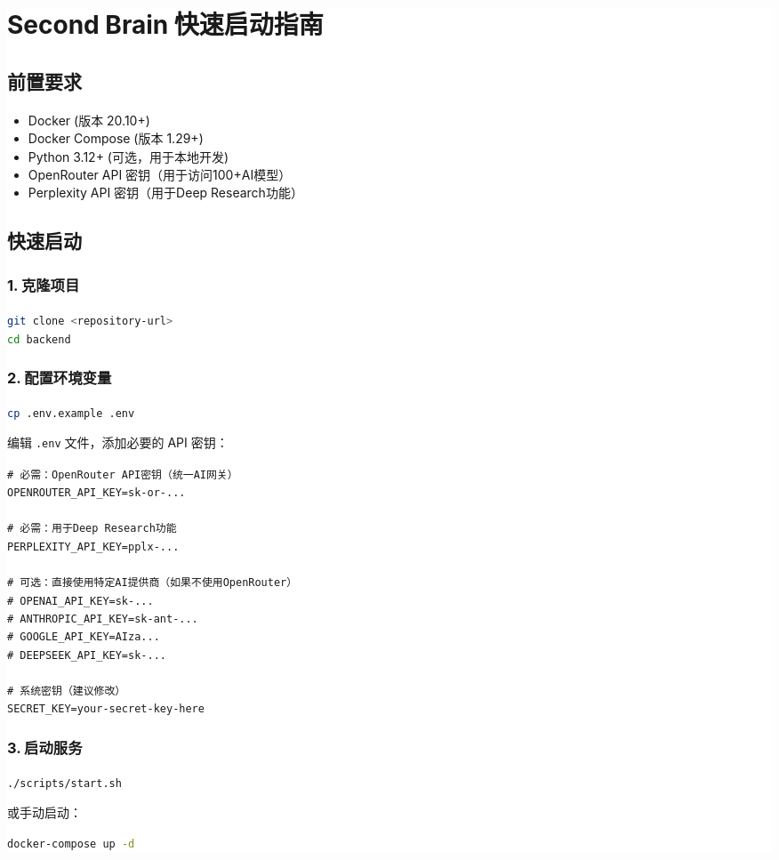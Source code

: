 # Second Brain 快速启动指南

## 前置要求

- Docker (版本 20.10+)
- Docker Compose (版本 1.29+)
- Python 3.12+ (可选，用于本地开发)
- OpenRouter API 密钥（用于访问100+AI模型）
- Perplexity API 密钥（用于Deep Research功能）

## 快速启动

### 1. 克隆项目
```bash
git clone <repository-url>
cd backend
```

### 2. 配置环境变量
```bash
cp .env.example .env
```

编辑 `.env` 文件，添加必要的 API 密钥：

```env
# 必需：OpenRouter API密钥（统一AI网关）
OPENROUTER_API_KEY=sk-or-...

# 必需：用于Deep Research功能
PERPLEXITY_API_KEY=pplx-...

# 可选：直接使用特定AI提供商（如果不使用OpenRouter）
# OPENAI_API_KEY=sk-...
# ANTHROPIC_API_KEY=sk-ant-...
# GOOGLE_API_KEY=AIza...
# DEEPSEEK_API_KEY=sk-...

# 系统密钥（建议修改）
SECRET_KEY=your-secret-key-here
```

### 3. 启动服务
```bash
./scripts/start.sh
```

或手动启动：
```bash
docker-compose up -d
```
